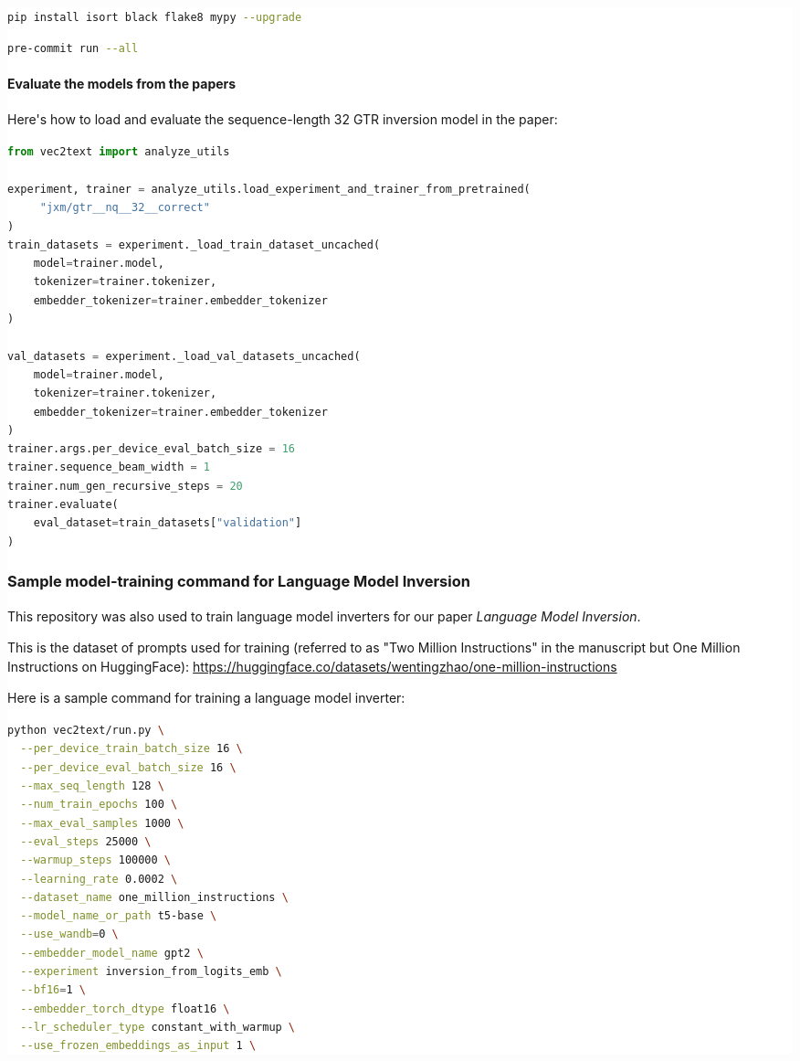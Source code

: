 ```bash
pip install isort black flake8 mypy --upgrade
```

```bash
pre-commit run --all
```

#### Evaluate the models from the papers

Here's how to load and evaluate the sequence-length 32 GTR inversion model in the paper:

```python
from vec2text import analyze_utils

experiment, trainer = analyze_utils.load_experiment_and_trainer_from_pretrained(
     "jxm/gtr__nq__32__correct"
)
train_datasets = experiment._load_train_dataset_uncached(
    model=trainer.model,
    tokenizer=trainer.tokenizer,
    embedder_tokenizer=trainer.embedder_tokenizer
)

val_datasets = experiment._load_val_datasets_uncached(
    model=trainer.model,
    tokenizer=trainer.tokenizer,
    embedder_tokenizer=trainer.embedder_tokenizer
)
trainer.args.per_device_eval_batch_size = 16
trainer.sequence_beam_width = 1
trainer.num_gen_recursive_steps = 20
trainer.evaluate(
    eval_dataset=train_datasets["validation"]
)
```


### Sample model-training command for Language Model Inversion

This repository was also used to train language model inverters for our paper *Language Model Inversion*.

This is the dataset of prompts used for training (referred to as "Two Million Instructions" in the manuscript but One Million Instructions on HuggingFace): https://huggingface.co/datasets/wentingzhao/one-million-instructions

Here is a sample command for training a language model inverter:
```bash
python vec2text/run.py \
  --per_device_train_batch_size 16 \
  --per_device_eval_batch_size 16 \
  --max_seq_length 128 \
  --num_train_epochs 100 \
  --max_eval_samples 1000 \
  --eval_steps 25000 \
  --warmup_steps 100000 \
  --learning_rate 0.0002 \
  --dataset_name one_million_instructions \
  --model_name_or_path t5-base \
  --use_wandb=0 \
  --embedder_model_name gpt2 \
  --experiment inversion_from_logits_emb \
  --bf16=1 \
  --embedder_torch_dtype float16 \
  --lr_scheduler_type constant_with_warmup \
  --use_frozen_embeddings_as_input 1 \
```